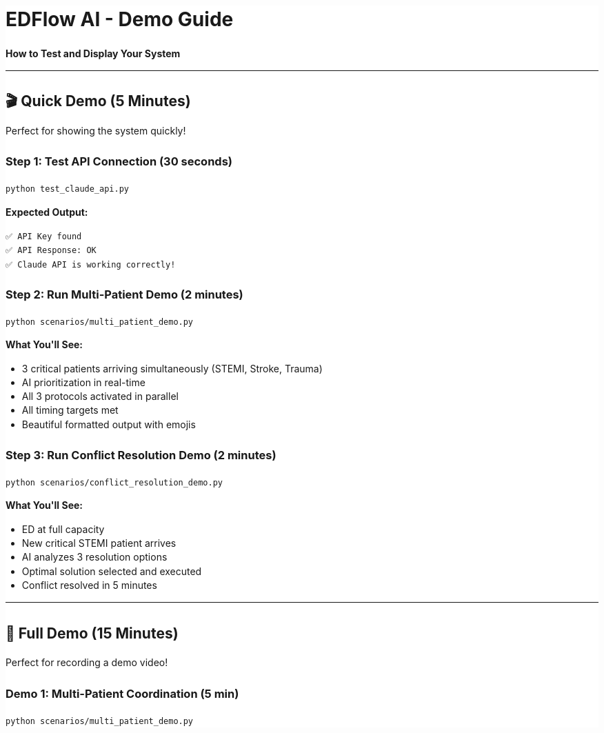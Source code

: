 # EDFlow AI - Demo Guide

**How to Test and Display Your System**

---

## 🎬 Quick Demo (5 Minutes)

Perfect for showing the system quickly!

### Step 1: Test API Connection (30 seconds)
```bash
python test_claude_api.py
```

**Expected Output:**
```
✅ API Key found
✅ API Response: OK
✅ Claude API is working correctly!
```

### Step 2: Run Multi-Patient Demo (2 minutes)
```bash
python scenarios/multi_patient_demo.py
```

**What You'll See:**
- 3 critical patients arriving simultaneously (STEMI, Stroke, Trauma)
- AI prioritization in real-time
- All 3 protocols activated in parallel
- All timing targets met
- Beautiful formatted output with emojis

### Step 3: Run Conflict Resolution Demo (2 minutes)
```bash
python scenarios/conflict_resolution_demo.py
```

**What You'll See:**
- ED at full capacity
- New critical STEMI patient arrives
- AI analyzes 3 resolution options
- Optimal solution selected and executed
- Conflict resolved in 5 minutes

---

## 🎥 Full Demo (15 Minutes)

Perfect for recording a demo video!

### Demo 1: Multi-Patient Coordination (5 min)
```bash
python scenarios/multi_patient_demo.py
```
